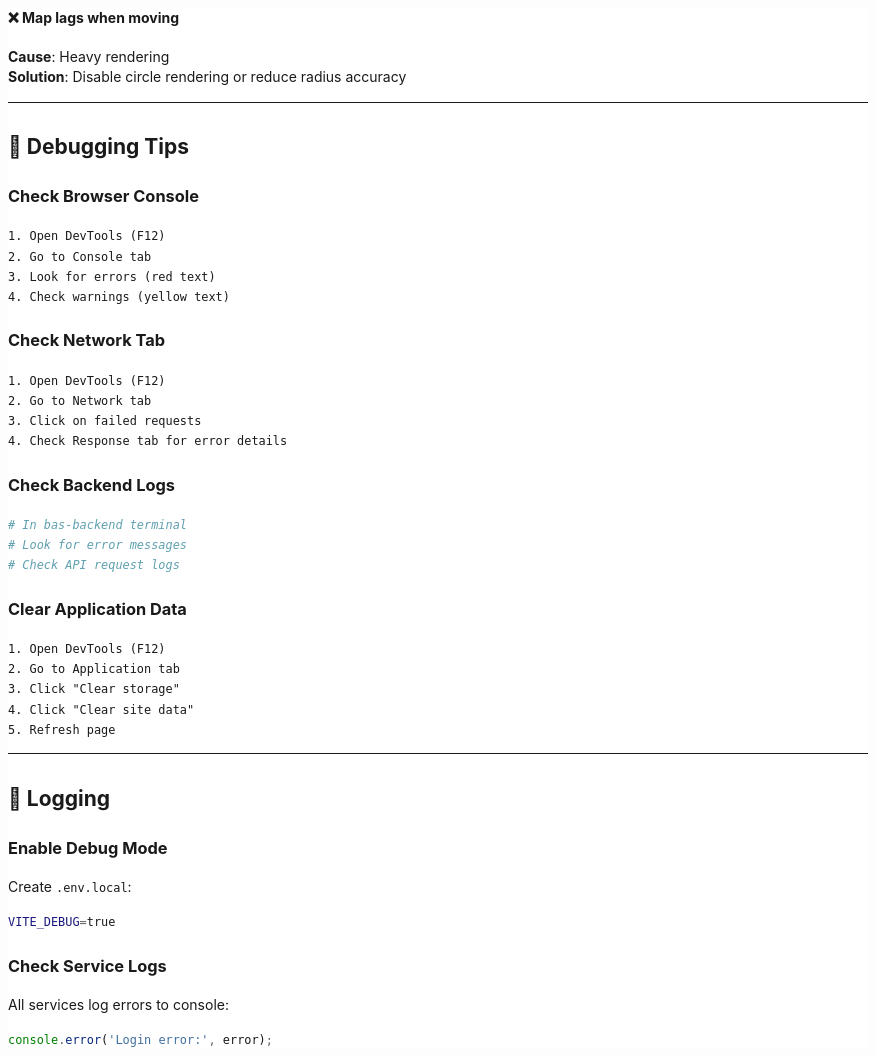 #### ❌ Map lags when moving
**Cause**: Heavy rendering  
**Solution**: Disable circle rendering or reduce radius accuracy

---

## 🐛 Debugging Tips

### Check Browser Console
```
1. Open DevTools (F12)
2. Go to Console tab
3. Look for errors (red text)
4. Check warnings (yellow text)
```

### Check Network Tab
```
1. Open DevTools (F12)
2. Go to Network tab
3. Click on failed requests
4. Check Response tab for error details
```

### Check Backend Logs
```bash
# In bas-backend terminal
# Look for error messages
# Check API request logs
```

### Clear Application Data
```
1. Open DevTools (F12)
2. Go to Application tab
3. Click "Clear storage"
4. Click "Clear site data"
5. Refresh page
```

---

## 📝 Logging

### Enable Debug Mode
Create `.env.local`:
```bash
VITE_DEBUG=true
```

### Check Service Logs
All services log errors to console:
```javascript
console.error('Login error:', error);
```
